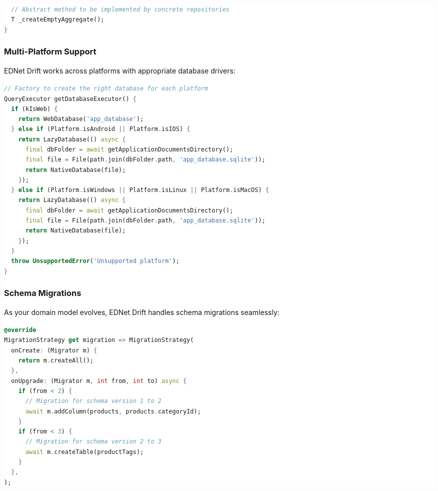 ```dart
  // Abstract method to be implemented by concrete repositories
  T _createEmptyAggregate();
}
```

### Multi-Platform Support

EDNet Drift works across platforms with appropriate database drivers:

```dart
// Factory to create the right database for each platform
QueryExecutor getDatabaseExecutor() {
  if (kIsWeb) {
    return WebDatabase('app_database');
  } else if (Platform.isAndroid || Platform.isIOS) {
    return LazyDatabase(() async {
      final dbFolder = await getApplicationDocumentsDirectory();
      final file = File(path.join(dbFolder.path, 'app_database.sqlite'));
      return NativeDatabase(file);
    });
  } else if (Platform.isWindows || Platform.isLinux || Platform.isMacOS) {
    return LazyDatabase(() async {
      final dbFolder = await getApplicationDocumentsDirectory();
      final file = File(path.join(dbFolder.path, 'app_database.sqlite'));
      return NativeDatabase(file);
    });
  }
  throw UnsupportedError('Unsupported platform');
}
```

### Schema Migrations

As your domain model evolves, EDNet Drift handles schema migrations seamlessly:

```dart
@override
MigrationStrategy get migration => MigrationStrategy(
  onCreate: (Migrator m) {
    return m.createAll();
  },
  onUpgrade: (Migrator m, int from, int to) async {
    if (from < 2) {
      // Migration for schema version 1 to 2
      await m.addColumn(products, products.categoryId);
    }
    if (from < 3) {
      // Migration for schema version 2 to 3
      await m.createTable(productTags);
    }
  },
);
```
